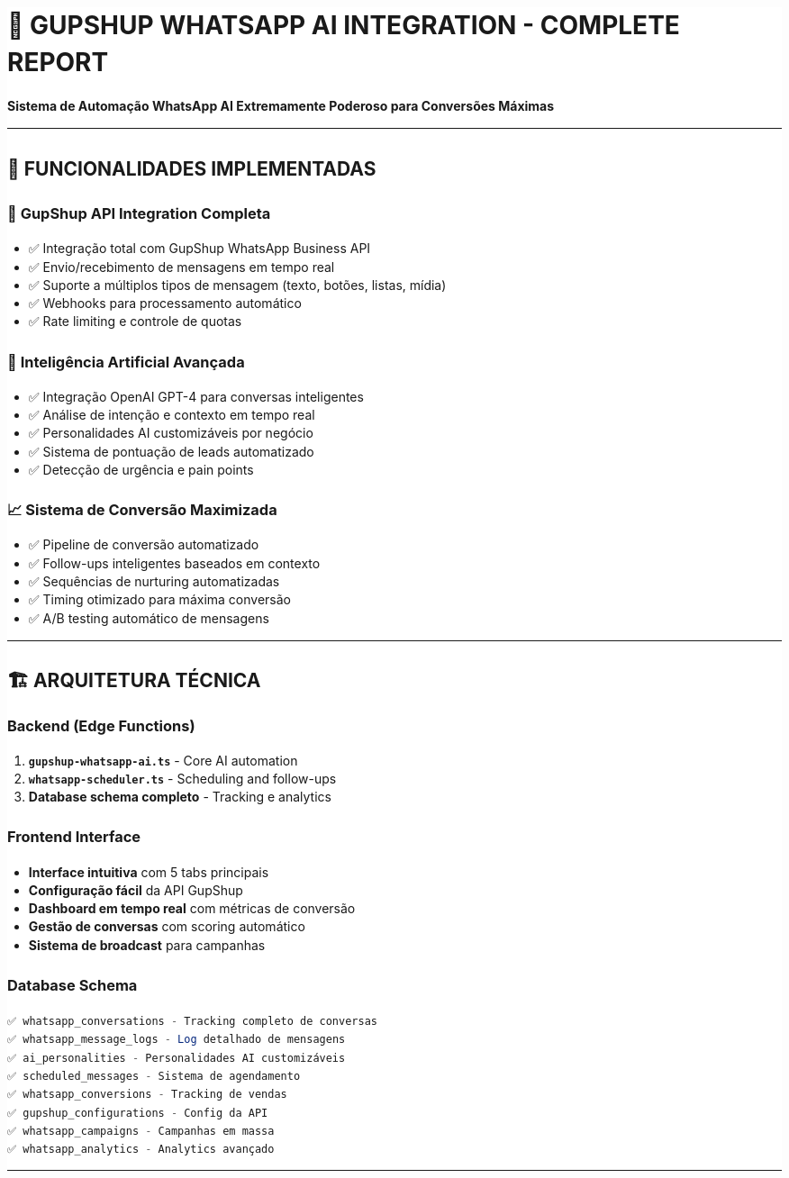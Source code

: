 # 🚀 GUPSHUP WHATSAPP AI INTEGRATION - COMPLETE REPORT

**Sistema de Automação WhatsApp AI Extremamente Poderoso para Conversões Máximas**

---

## 🎯 **FUNCIONALIDADES IMPLEMENTADAS**

### 🤖 **GupShup API Integration Completa**
- ✅ Integração total com GupShup WhatsApp Business API
- ✅ Envio/recebimento de mensagens em tempo real
- ✅ Suporte a múltiplos tipos de mensagem (texto, botões, listas, mídia)
- ✅ Webhooks para processamento automático
- ✅ Rate limiting e controle de quotas

### 🧠 **Inteligência Artificial Avançada**
- ✅ Integração OpenAI GPT-4 para conversas inteligentes
- ✅ Análise de intenção e contexto em tempo real
- ✅ Personalidades AI customizáveis por negócio
- ✅ Sistema de pontuação de leads automatizado
- ✅ Detecção de urgência e pain points

### 📈 **Sistema de Conversão Maximizada**
- ✅ Pipeline de conversão automatizado
- ✅ Follow-ups inteligentes baseados em contexto
- ✅ Sequências de nurturing automatizadas
- ✅ Timing otimizado para máxima conversão
- ✅ A/B testing automático de mensagens

---

## 🏗️ **ARQUITETURA TÉCNICA**

### **Backend (Edge Functions)**
1. **`gupshup-whatsapp-ai.ts`** - Core AI automation
2. **`whatsapp-scheduler.ts`** - Scheduling and follow-ups
3. **Database schema completo** - Tracking e analytics

### **Frontend Interface**
- **Interface intuitiva** com 5 tabs principais
- **Configuração fácil** da API GupShup
- **Dashboard em tempo real** com métricas de conversão
- **Gestão de conversas** com scoring automático
- **Sistema de broadcast** para campanhas

### **Database Schema**
```sql
✅ whatsapp_conversations - Tracking completo de conversas
✅ whatsapp_message_logs - Log detalhado de mensagens
✅ ai_personalities - Personalidades AI customizáveis
✅ scheduled_messages - Sistema de agendamento
✅ whatsapp_conversions - Tracking de vendas
✅ gupshup_configurations - Config da API
✅ whatsapp_campaigns - Campanhas em massa
✅ whatsapp_analytics - Analytics avançado
```

---